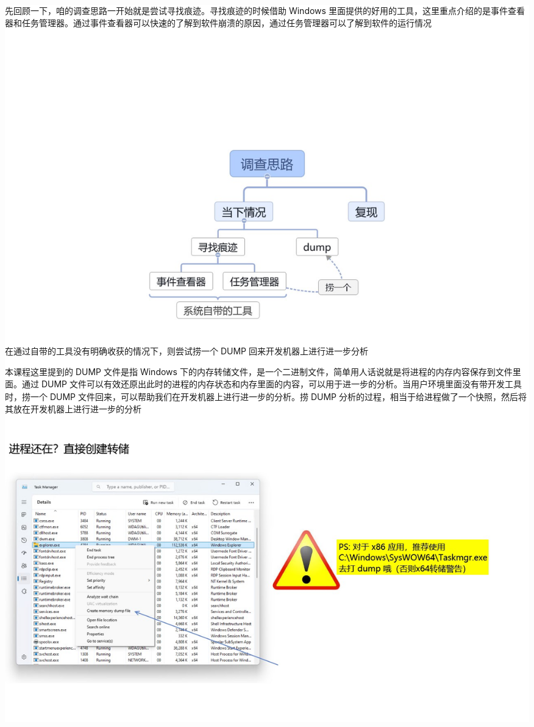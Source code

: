 
先回顾一下，咱的调查思路一开始就是尝试寻找痕迹。寻找痕迹的时候借助 Windows 里面提供的好用的工具，这里重点介绍的是事件查看器和任务管理器。通过事件查看器可以快速的了解到软件崩溃的原因，通过任务管理器可以了解到软件的运行情况


![](images/img-modify-d33f8d1a6c2cdfa1e8dc16763e498ae5.jpg)

在通过自带的工具没有明确收获的情况下，则尝试捞一个 DUMP 回来开发机器上进行进一步分析

本课程这里提到的 DUMP 文件是指 Windows 下的内存转储文件，是一个二进制文件，简单用人话说就是将进程的内存内容保存到文件里面。通过 DUMP 文件可以有效还原出此时的进程的内存状态和内存里面的内容，可以用于进一步的分析。当用户环境里面没有带开发工具时，捞一个 DUMP 文件回来，可以帮助我们在开发机器上进行进一步的分析。捞 DUMP 分析的过程，相当于给进程做了一个快照，然后将其放在开发机器上进行进一步的分析


![](images/img-modify-955e7a6a6bb965d26f867c89ce9c4a65.jpg)
